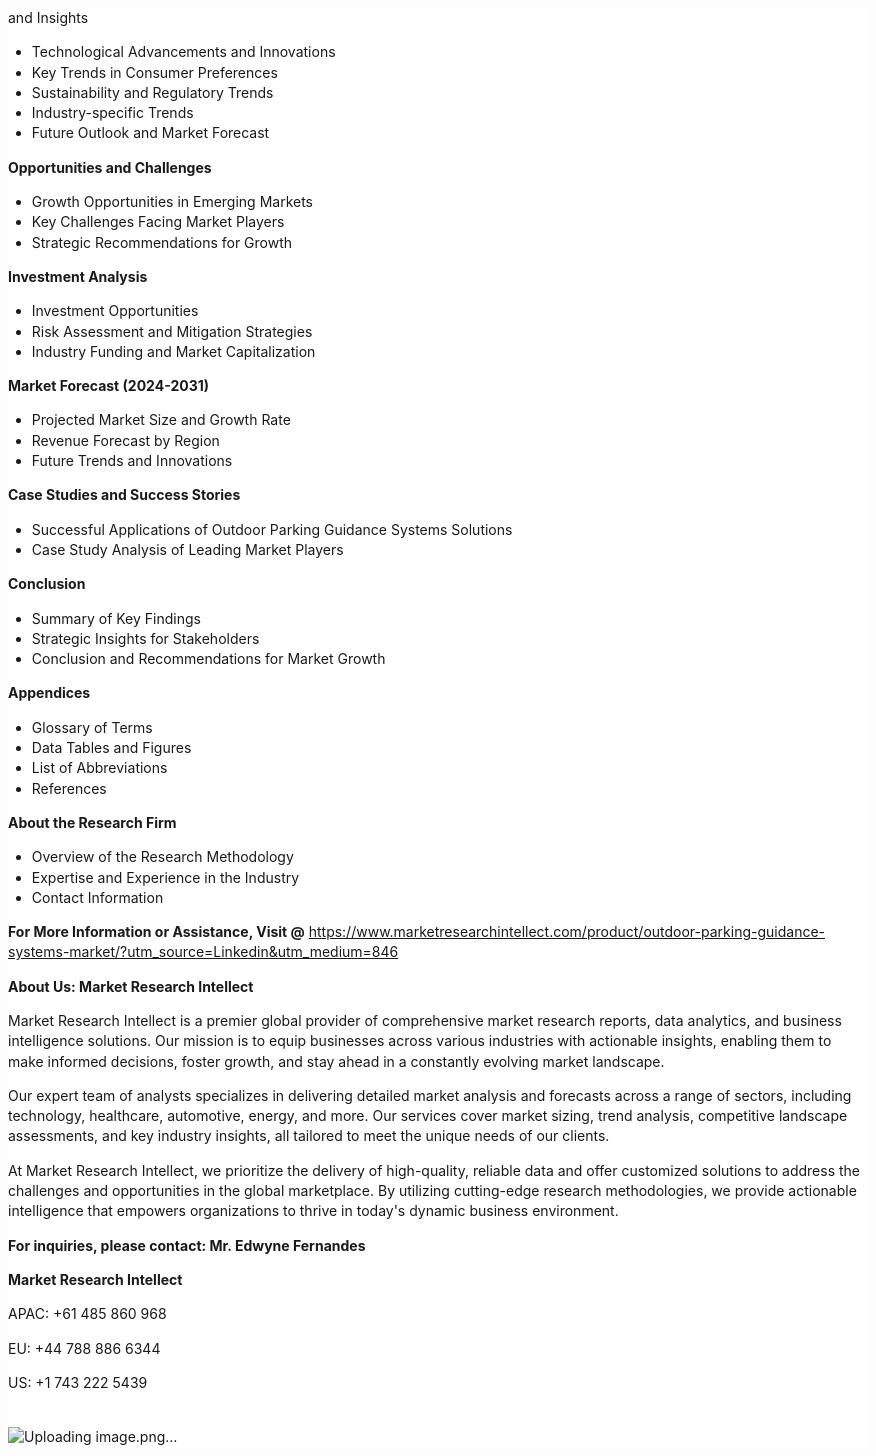 and Insights</strong></p><ul><li>Technological Advancements and Innovations</li><li>Key Trends in Consumer Preferences</li><li>Sustainability and Regulatory Trends</li><li>Industry-specific Trends</li><li>Future Outlook and Market Forecast</li></ul><p><strong>Opportunities and Challenges</strong></p><ul><li>Growth Opportunities in Emerging Markets</li><li>Key Challenges Facing Market Players</li><li>Strategic Recommendations for Growth</li></ul><p><strong>Investment Analysis</strong></p><ul><li>Investment Opportunities</li><li>Risk Assessment and Mitigation Strategies</li><li>Industry Funding and Market Capitalization</li></ul><p><strong>Market Forecast (2024-2031)</strong></p><ul><li>Projected Market Size and Growth Rate</li><li>Revenue Forecast by Region</li><li>Future Trends and Innovations</li></ul><p><strong>Case Studies and Success Stories</strong></p><ul><li>Successful Applications of Outdoor Parking Guidance Systems Solutions</li><li>Case Study Analysis of Leading Market Players</li></ul><p><strong>Conclusion</strong></p><ul><li>Summary of Key Findings</li><li>Strategic Insights for Stakeholders</li><li>Conclusion and Recommendations for Market Growth</li></ul><p><strong>Appendices</strong></p><ul><li>Glossary of Terms</li><li>Data Tables and Figures</li><li>List of Abbreviations</li><li>References</li></ul><p><strong>About the Research Firm</strong></p><ul><li>Overview of the Research Methodology</li><li>Expertise and Experience in the Industry</li><li>Contact Information</li></ul></div><div class="article-main__content" data-test-id="publishing-text-block"><p><span class="font-[700]"><strong>For More Information or Assistance, Visit @</strong>&nbsp;<a href="https://www.marketresearchintellect.com/product/outdoor-parking-guidance-systems-market/?utm_source=Linkedin&utm_medium=846">https://www.marketresearchintellect.com/product/outdoor-parking-guidance-systems-market/?utm_source=Linkedin&utm_medium=846</a></span></p><p><strong>About Us: Market Research Intellect</strong></p><p>Market Research Intellect is a premier global provider of comprehensive market research reports, data analytics, and business intelligence solutions. Our mission is to equip businesses across various industries with actionable insights, enabling them to make informed decisions, foster growth, and stay ahead in a constantly evolving market landscape.</p><p>Our expert team of analysts specializes in delivering detailed market analysis and forecasts across a range of sectors, including technology, healthcare, automotive, energy, and more. Our services cover market sizing, trend analysis, competitive landscape assessments, and key industry insights, all tailored to meet the unique needs of our clients.</p><p>At Market Research Intellect, we prioritize the delivery of high-quality, reliable data and offer customized solutions to address the challenges and opportunities in the global marketplace. By utilizing cutting-edge research methodologies, we provide actionable intelligence that empowers organizations to thrive in today's dynamic business environment.</p><p><strong>For inquiries, please contact: Mr. Edwyne Fernandes</strong></p><p><strong>Market Research Intellect</strong></p><p>APAC: +61 485 860 968</p><p>EU: +44 788 886 6344</p><p>US: +1 743 222 5439</p></div><div class="article-main__content" data-test-id="publishing-text-block">&nbsp;</div>
![Uploading image.png…]()
